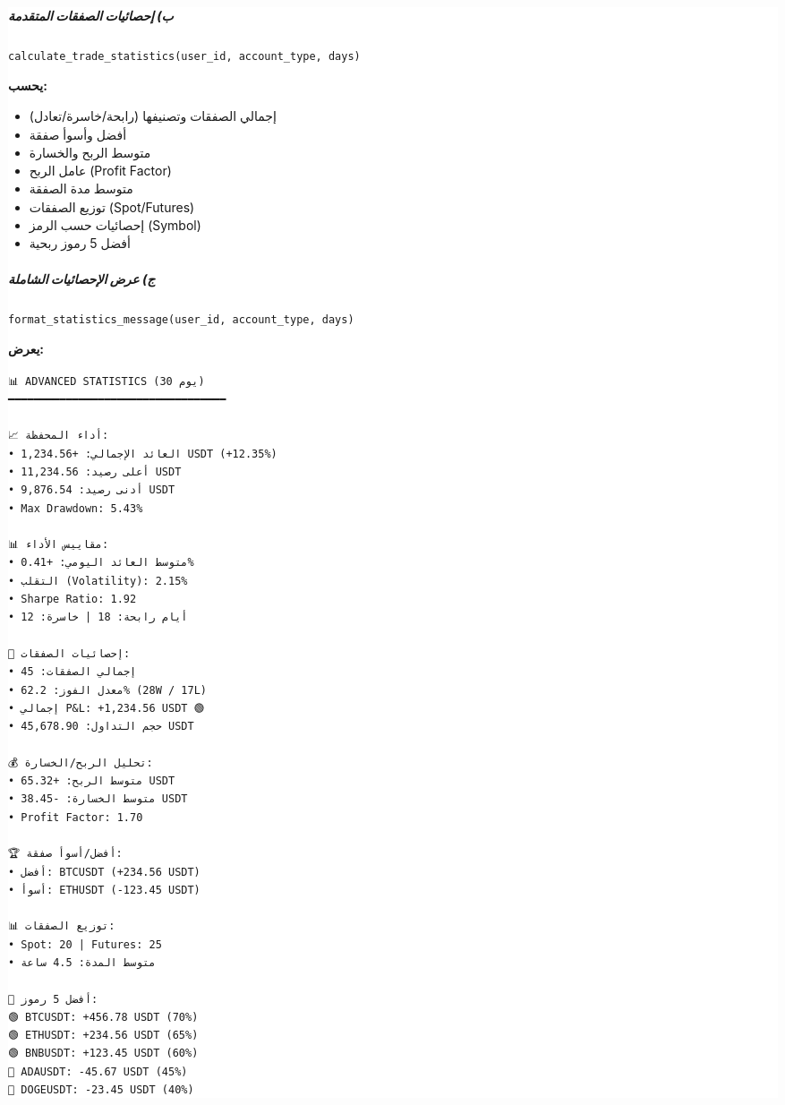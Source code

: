##### ب) إحصائيات الصفقات المتقدمة
```python
calculate_trade_statistics(user_id, account_type, days)
```

**يحسب:**
- إجمالي الصفقات وتصنيفها (رابحة/خاسرة/تعادل)
- أفضل وأسوأ صفقة
- متوسط الربح والخسارة
- عامل الربح (Profit Factor)
- متوسط مدة الصفقة
- توزيع الصفقات (Spot/Futures)
- إحصائيات حسب الرمز (Symbol)
- أفضل 5 رموز ربحية

##### ج) عرض الإحصائيات الشاملة
```python
format_statistics_message(user_id, account_type, days)
```

**يعرض:**
```
📊 ADVANCED STATISTICS (30 يوم)
━━━━━━━━━━━━━━━━━━━━━━━━━━━━━━━━━━

📈 أداء المحفظة:
• العائد الإجمالي: +1,234.56 USDT (+12.35%)
• أعلى رصيد: 11,234.56 USDT
• أدنى رصيد: 9,876.54 USDT
• Max Drawdown: 5.43%

📊 مقاييس الأداء:
• متوسط العائد اليومي: +0.41%
• التقلب (Volatility): 2.15%
• Sharpe Ratio: 1.92
• أيام رابحة: 18 | خاسرة: 12

💼 إحصائيات الصفقات:
• إجمالي الصفقات: 45
• معدل الفوز: 62.2% (28W / 17L)
• إجمالي P&L: +1,234.56 USDT 🟢
• حجم التداول: 45,678.90 USDT

💰 تحليل الربح/الخسارة:
• متوسط الربح: +65.32 USDT
• متوسط الخسارة: -38.45 USDT
• Profit Factor: 1.70

🏆 أفضل/أسوأ صفقة:
• أفضل: BTCUSDT (+234.56 USDT)
• أسوأ: ETHUSDT (-123.45 USDT)

📊 توزيع الصفقات:
• Spot: 20 | Futures: 25
• متوسط المدة: 4.5 ساعة

🌟 أفضل 5 رموز:
🟢 BTCUSDT: +456.78 USDT (70%)
🟢 ETHUSDT: +234.56 USDT (65%)
🟢 BNBUSDT: +123.45 USDT (60%)
🔴 ADAUSDT: -45.67 USDT (45%)
🔴 DOGEUSDT: -23.45 USDT (40%)
```
